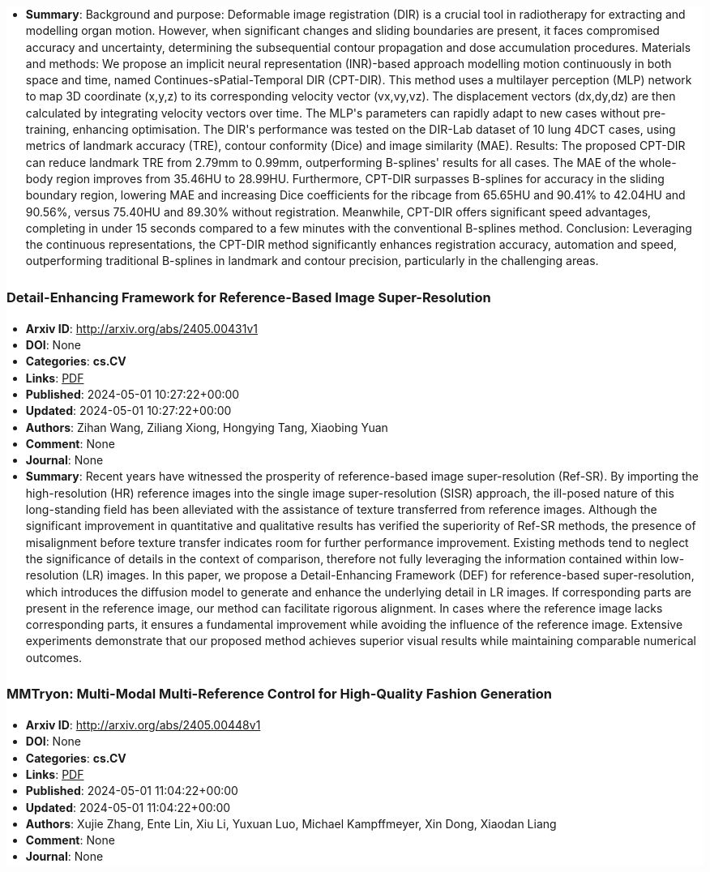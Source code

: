- **Summary**: Background and purpose: Deformable image registration (DIR) is a crucial tool in radiotherapy for extracting and modelling organ motion. However, when significant changes and sliding boundaries are present, it faces compromised accuracy and uncertainty, determining the subsequential contour propagation and dose accumulation procedures. Materials and methods: We propose an implicit neural representation (INR)-based approach modelling motion continuously in both space and time, named Continues-sPatial-Temporal DIR (CPT-DIR). This method uses a multilayer perception (MLP) network to map 3D coordinate (x,y,z) to its corresponding velocity vector (vx,vy,vz). The displacement vectors (dx,dy,dz) are then calculated by integrating velocity vectors over time. The MLP's parameters can rapidly adapt to new cases without pre-training, enhancing optimisation. The DIR's performance was tested on the DIR-Lab dataset of 10 lung 4DCT cases, using metrics of landmark accuracy (TRE), contour conformity (Dice) and image similarity (MAE). Results: The proposed CPT-DIR can reduce landmark TRE from 2.79mm to 0.99mm, outperforming B-splines' results for all cases. The MAE of the whole-body region improves from 35.46HU to 28.99HU. Furthermore, CPT-DIR surpasses B-splines for accuracy in the sliding boundary region, lowering MAE and increasing Dice coefficients for the ribcage from 65.65HU and 90.41% to 42.04HU and 90.56%, versus 75.40HU and 89.30% without registration. Meanwhile, CPT-DIR offers significant speed advantages, completing in under 15 seconds compared to a few minutes with the conventional B-splines method. Conclusion: Leveraging the continuous representations, the CPT-DIR method significantly enhances registration accuracy, automation and speed, outperforming traditional B-splines in landmark and contour precision, particularly in the challenging areas.



### Detail-Enhancing Framework for Reference-Based Image Super-Resolution
- **Arxiv ID**: http://arxiv.org/abs/2405.00431v1
- **DOI**: None
- **Categories**: **cs.CV**
- **Links**: [PDF](http://arxiv.org/pdf/2405.00431v1)
- **Published**: 2024-05-01 10:27:22+00:00
- **Updated**: 2024-05-01 10:27:22+00:00
- **Authors**: Zihan Wang, Ziliang Xiong, Hongying Tang, Xiaobing Yuan
- **Comment**: None
- **Journal**: None
- **Summary**: Recent years have witnessed the prosperity of reference-based image super-resolution (Ref-SR). By importing the high-resolution (HR) reference images into the single image super-resolution (SISR) approach, the ill-posed nature of this long-standing field has been alleviated with the assistance of texture transferred from reference images. Although the significant improvement in quantitative and qualitative results has verified the superiority of Ref-SR methods, the presence of misalignment before texture transfer indicates room for further performance improvement. Existing methods tend to neglect the significance of details in the context of comparison, therefore not fully leveraging the information contained within low-resolution (LR) images. In this paper, we propose a Detail-Enhancing Framework (DEF) for reference-based super-resolution, which introduces the diffusion model to generate and enhance the underlying detail in LR images. If corresponding parts are present in the reference image, our method can facilitate rigorous alignment. In cases where the reference image lacks corresponding parts, it ensures a fundamental improvement while avoiding the influence of the reference image. Extensive experiments demonstrate that our proposed method achieves superior visual results while maintaining comparable numerical outcomes.



### MMTryon: Multi-Modal Multi-Reference Control for High-Quality Fashion Generation
- **Arxiv ID**: http://arxiv.org/abs/2405.00448v1
- **DOI**: None
- **Categories**: **cs.CV**
- **Links**: [PDF](http://arxiv.org/pdf/2405.00448v1)
- **Published**: 2024-05-01 11:04:22+00:00
- **Updated**: 2024-05-01 11:04:22+00:00
- **Authors**: Xujie Zhang, Ente Lin, Xiu Li, Yuxuan Luo, Michael Kampffmeyer, Xin Dong, Xiaodan Liang
- **Comment**: None
- **Journal**: None